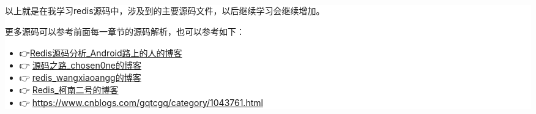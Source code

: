 以上就是在我学习redis源码中，涉及到的主要源码文件，以后继续学习会继续增加。



更多源码可以参考前面每一章节的源码解析，也可以参考如下：

- :point_right:[​ Redis源码分析_Android路上的人的博客](https://blog.csdn.net/androidlushangderen/category_9263229.html)
- :point_right: [源码之路_chosen0ne的博客](https://blog.csdn.net/chosen0ne/category_848855.html)
- :point_right: [redis_wangxiaoangg的博客](https://blog.csdn.net/qq_16399991/category_8278597.html)
- :point_right: [Redis_柯南二号的博客](https://blog.csdn.net/qq_41688840/category_10313108.html)
- :point_right: https://www.cnblogs.com/gqtcgq/category/1043761.html